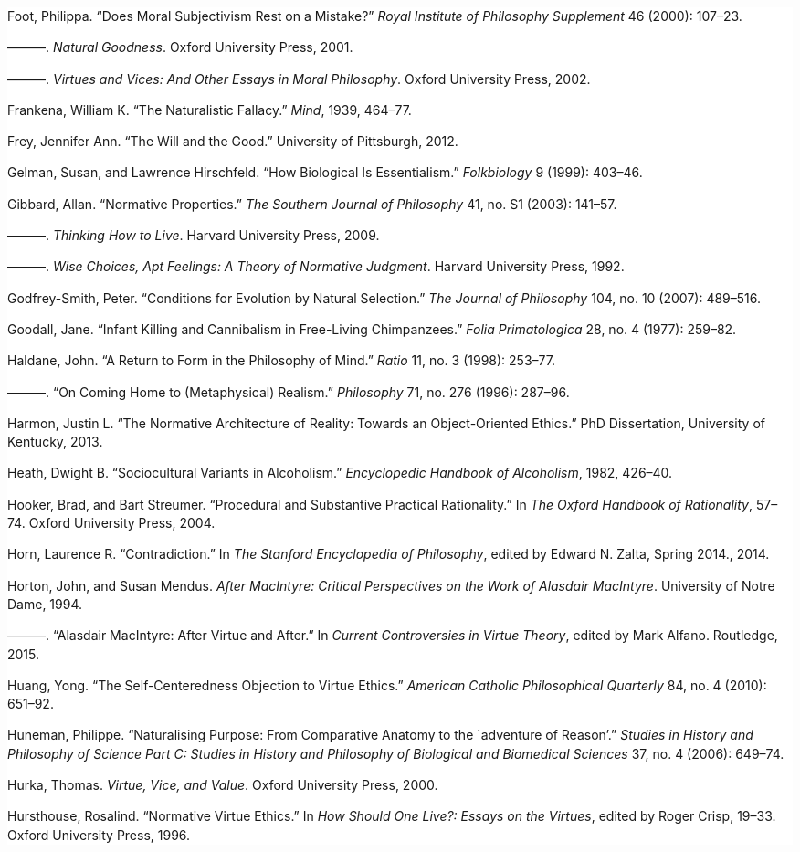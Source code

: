 Foot, Philippa. “Does Moral Subjectivism Rest on a Mistake?” _Royal Institute of Philosophy Supplement_ 46 (2000): 107–23.

———. _Natural Goodness_. Oxford University Press, 2001.

———. _Virtues and Vices: And Other Essays in Moral Philosophy_. Oxford University Press, 2002.

Frankena, William K. “The Naturalistic Fallacy.” _Mind_, 1939, 464–77.

Frey, Jennifer Ann. “The Will and the Good.” University of Pittsburgh, 2012.

Gelman, Susan, and Lawrence Hirschfeld. “How Biological Is Essentialism.” _Folkbiology_ 9 (1999): 403–46.

Gibbard, Allan. “Normative Properties.” _The Southern Journal of Philosophy_ 41, no. S1 (2003): 141–57.

———. _Thinking How to Live_. Harvard University Press, 2009.

———. _Wise Choices, Apt Feelings: A Theory of Normative Judgment_. Harvard University Press, 1992.

Godfrey-Smith, Peter. “Conditions for Evolution by Natural Selection.” _The Journal of Philosophy_ 104, no. 10 (2007): 489–516.

Goodall, Jane. “Infant Killing and Cannibalism in Free-Living Chimpanzees.” _Folia Primatologica_ 28, no. 4 (1977): 259–82.

Haldane, John. “A Return to Form in the Philosophy of Mind.” _Ratio_ 11, no. 3 (1998): 253–77.

———. “On Coming Home to (Metaphysical) Realism.” _Philosophy_ 71, no. 276 (1996): 287–96.

Harmon, Justin L. “The Normative Architecture of Reality: Towards an Object-Oriented Ethics.” PhD Dissertation, University of Kentucky, 2013.

Heath, Dwight B. “Sociocultural Variants in Alcoholism.” _Encyclopedic Handbook of Alcoholism_, 1982, 426–40.

Hooker, Brad, and Bart Streumer. “Procedural and Substantive Practical Rationality.” In _The Oxford Handbook of Rationality_, 57–74. Oxford University Press, 2004.

Horn, Laurence R. “Contradiction.” In _The Stanford Encyclopedia of Philosophy_, edited by Edward N. Zalta, Spring 2014., 2014.

Horton, John, and Susan Mendus. _After MacIntyre: Critical Perspectives on the Work of Alasdair MacIntyre_. University of Notre Dame, 1994.

———. “Alasdair MacIntyre: After Virtue and After.” In _Current Controversies in Virtue Theory_, edited by Mark Alfano. Routledge, 2015.

Huang, Yong. “The Self-Centeredness Objection to Virtue Ethics.” _American Catholic Philosophical Quarterly_ 84, no. 4 (2010): 651–92.

Huneman, Philippe. “Naturalising Purpose: From Comparative Anatomy to the `adventure of Reason’.” _Studies in History and Philosophy of Science Part C: Studies in History and Philosophy of Biological and Biomedical Sciences_ 37, no. 4 (2006): 649–74.

Hurka, Thomas. _Virtue, Vice, and Value_. Oxford University Press, 2000.

Hursthouse, Rosalind. “Normative Virtue Ethics.” In _How Should One Live?: Essays on the Virtues_, edited by Roger Crisp, 19–33. Oxford University Press, 1996.
